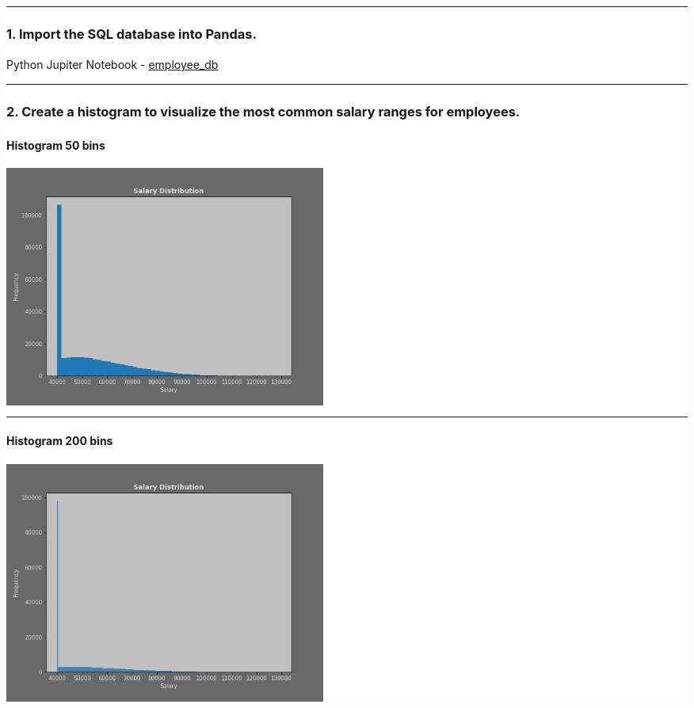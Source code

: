 _______________

### 1. Import the SQL database into Pandas.

Python Jupiter Notebook - [employee_db](employee_db.ipynb)
___________________


### 2. Create a histogram to visualize the most common salary ranges for employees.
#### Histogram 50 bins
<img src="images/salary_hist_50.png" align="center" height="300"/>

-----------------

#### Histogram 200 bins
<img src="images/salary_hist_200.png" align="center" height="300"/>
